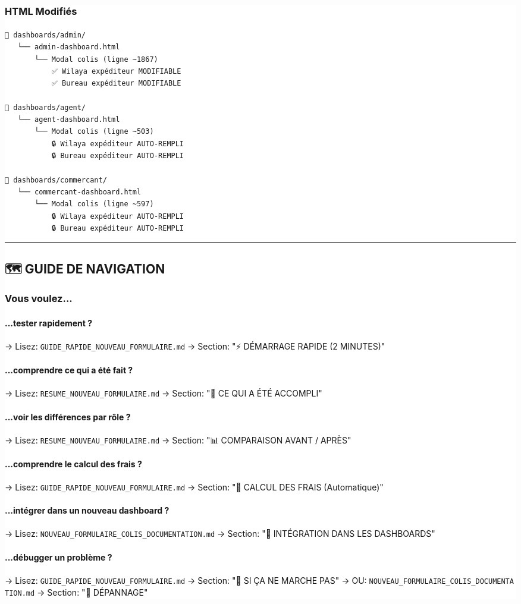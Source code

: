 ### **HTML Modifiés**
```
📁 dashboards/admin/
   └── admin-dashboard.html
       └── Modal colis (ligne ~1867)
           ✅ Wilaya expéditeur MODIFIABLE
           ✅ Bureau expéditeur MODIFIABLE

📁 dashboards/agent/
   └── agent-dashboard.html
       └── Modal colis (ligne ~503)
           🔒 Wilaya expéditeur AUTO-REMPLI
           🔒 Bureau expéditeur AUTO-REMPLI

📁 dashboards/commercant/
   └── commercant-dashboard.html
       └── Modal colis (ligne ~597)
           🔒 Wilaya expéditeur AUTO-REMPLI
           🔒 Bureau expéditeur AUTO-REMPLI
```

---

## 🗺️ GUIDE DE NAVIGATION

### **Vous voulez...**

#### **...tester rapidement ?**
→ Lisez: `GUIDE_RAPIDE_NOUVEAU_FORMULAIRE.md`
→ Section: "⚡ DÉMARRAGE RAPIDE (2 MINUTES)"

#### **...comprendre ce qui a été fait ?**
→ Lisez: `RESUME_NOUVEAU_FORMULAIRE.md`
→ Section: "🎉 CE QUI A ÉTÉ ACCOMPLI"

#### **...voir les différences par rôle ?**
→ Lisez: `RESUME_NOUVEAU_FORMULAIRE.md`
→ Section: "📊 COMPARAISON AVANT / APRÈS"

#### **...comprendre le calcul des frais ?**
→ Lisez: `GUIDE_RAPIDE_NOUVEAU_FORMULAIRE.md`
→ Section: "🔄 CALCUL DES FRAIS (Automatique)"

#### **...intégrer dans un nouveau dashboard ?**
→ Lisez: `NOUVEAU_FORMULAIRE_COLIS_DOCUMENTATION.md`
→ Section: "📡 INTÉGRATION DANS LES DASHBOARDS"

#### **...débugger un problème ?**
→ Lisez: `GUIDE_RAPIDE_NOUVEAU_FORMULAIRE.md`
→ Section: "🐛 SI ÇA NE MARCHE PAS"
→ OU: `NOUVEAU_FORMULAIRE_COLIS_DOCUMENTATION.md`
→ Section: "🐛 DÉPANNAGE"
